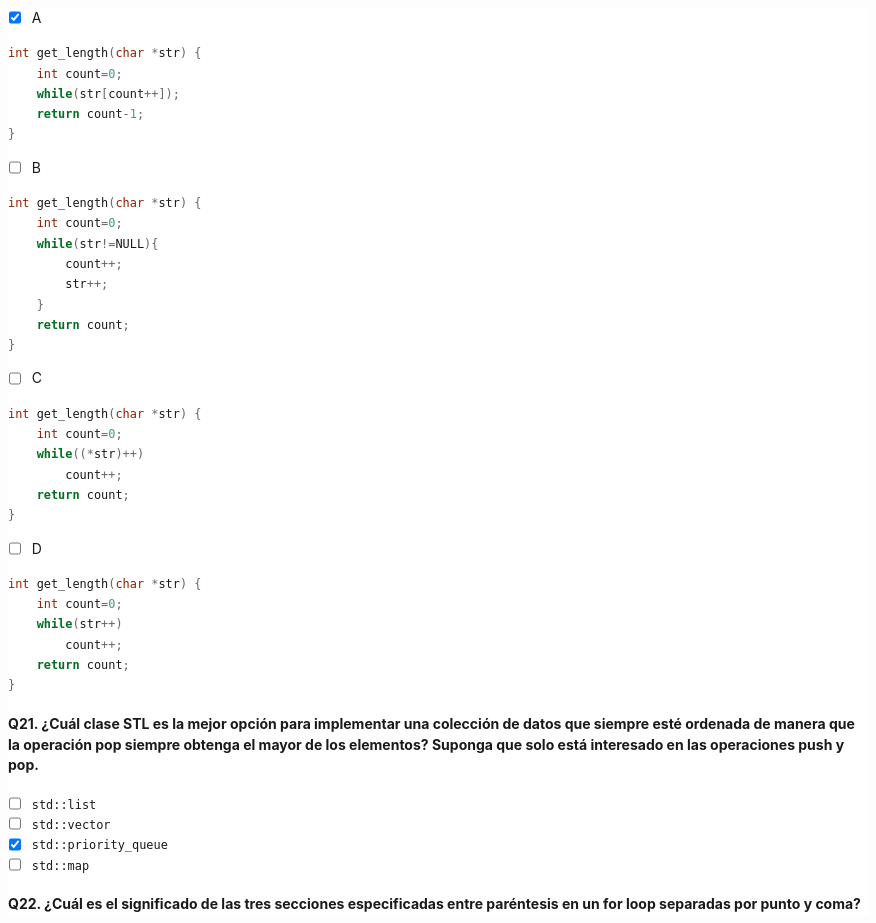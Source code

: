 - [x] A

```cpp
int get_length(char *str) {
    int count=0;
    while(str[count++]);
    return count-1;
}
```

- [ ] B

```cpp
int get_length(char *str) {
    int count=0;
    while(str!=NULL){
        count++;
        str++;
    }
    return count;
}
```

- [ ] C

```cpp
int get_length(char *str) {
    int count=0;
    while((*str)++)
        count++;
    return count;
}
```

- [ ] D

```cpp
int get_length(char *str) {
    int count=0;
    while(str++)
        count++;
    return count;
}
```

#### Q21. ¿Cuál clase STL es la mejor opción para implementar una colección de datos que siempre esté ordenada de manera que la operación pop siempre obtenga el mayor de los elementos? Suponga que solo está interesado en las operaciones push y pop.

- [ ] `std::list`
- [ ] `std::vector`
- [x] `std::priority_queue`
- [ ] `std::map`

#### Q22. ¿Cuál es el significado de las tres secciones especificadas entre paréntesis en un for loop separadas por punto y coma?


[Reference]: https://stackoverflow.com/questions/1608318/is-bool-a-native-c-type
[Reference]: (https://en.cppreference.com/w/cpp/language/array)
[Reference]: (https://www.tutorialspoint.com/cprogramming/c_break_statement.htm)
[Reference]: (https://www.algbly.com/More/MCQs/Cpp-mcq/Cpp-functions.html)